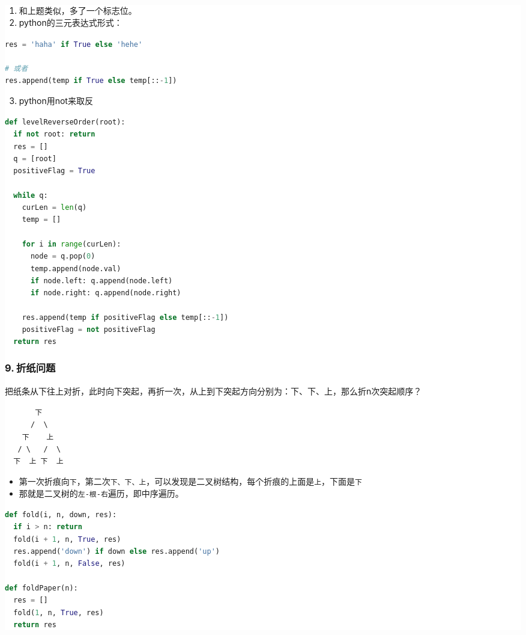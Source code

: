 1. 和上题类似，多了一个标志位。
2. python的三元表达式形式：
```python
res = 'haha' if True else 'hehe'

# 或者
res.append(temp if True else temp[::-1])
```
3. python用not来取反

```python
def levelReverseOrder(root):
  if not root: return 
  res = []
  q = [root]
  positiveFlag = True
  
  while q:
    curLen = len(q)
    temp = []
    
    for i in range(curLen):
      node = q.pop(0)
      temp.append(node.val)
      if node.left: q.append(node.left)
      if node.right: q.append(node.right)
      
    res.append(temp if positiveFlag else temp[::-1])
    positiveFlag = not positiveFlag
  return res
```

### 9. 折纸问题
把纸条从下往上对折，此时向下突起，再折一次，从上到下突起方向分别为：下、下、上，那么折n次突起顺序？
```
       下
      /  \
    下    上
   / \   /  \
  下  上 下  上 
```
- 第一次折痕向`下`，第二次`下、下、上`，可以发现是二叉树结构，每个折痕的上面是`上`，下面是`下`
- 那就是二叉树的`左-根-右`遍历，即中序遍历。

```python
def fold(i, n, down, res):
  if i > n: return 
  fold(i + 1, n, True, res)
  res.append('down') if down else res.append('up')
  fold(i + 1, n, False, res)
  
def foldPaper(n):
  res = []
  fold(1, n, True, res)
  return res
```
